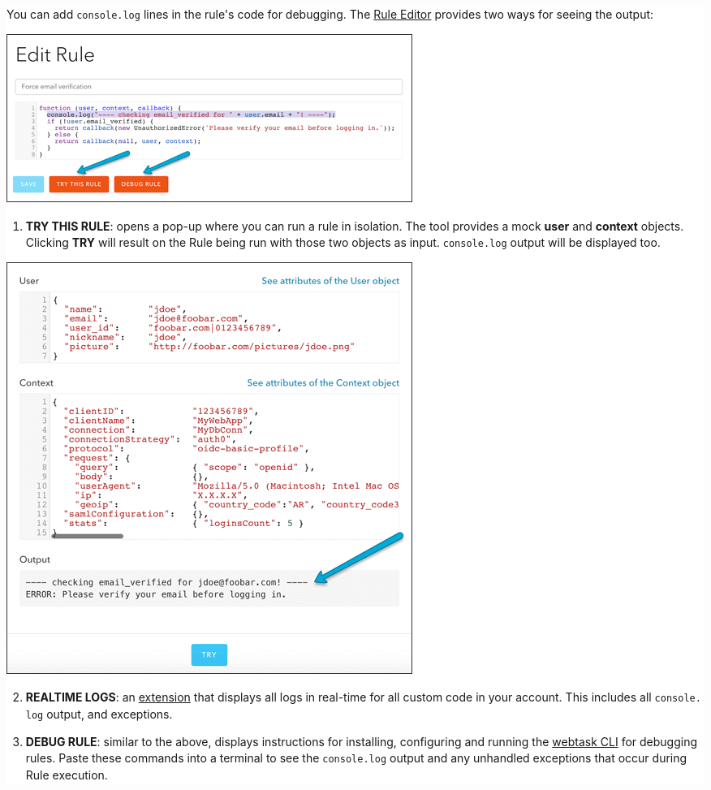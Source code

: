 You can add `console.log` lines in the rule's code for debugging. The [Rule Editor](${manage_url}/#/rules/create)  provides two ways for seeing the output:

![Rules Editor](/media/articles/rules/rule-editor.png)

1. **TRY THIS RULE**: opens a pop-up where you can run a rule in isolation. The tool provides a mock **user** and **context** objects. Clicking **TRY** will result on the Rule being run with those two objects as input. `console.log` output will be displayed too.

![Try this Rule](/media/articles/rules/try-rule.png)

2. **REALTIME LOGS**: an [extension](${manage_url}/#/extensions) that displays all logs in real-time for all custom code in your account. This includes all `console.log` output, and exceptions.

3. **DEBUG RULE**: similar to the above, displays instructions for installing, configuring and running the [webtask CLI](https://github.com/auth0/wt-cli) for debugging rules. Paste these commands into a terminal to see the `console.log` output and any unhandled exceptions that occur during Rule execution.
